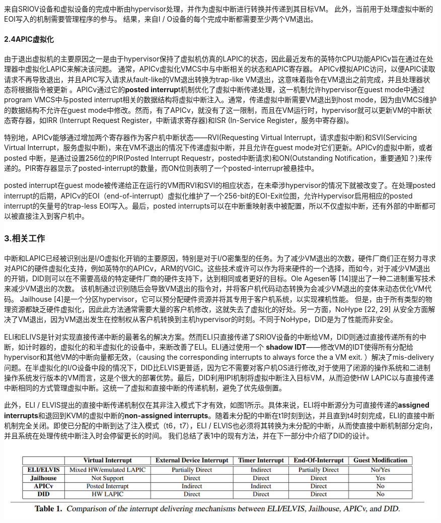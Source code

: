 来自SRIOV设备和虚拟设备的完成中断由hypervisor处理，并作为虚拟中断进行转换并传递到其目标VM。 此外，当前用于处理虚拟中断的EOI写入的机制需要管理程序的参与。 结果，来自I / O设备的每个完成中断都需要至少两个VM退出。

#### 2.4APIC虚拟化

由于退出虚拟机的主要原因之一是由于hypervisor保持了虚拟机仿真的LAPIC的状态，因此最近发布的英特尔CPU功能APICv旨在通过在处理器中虚拟化LAPIC来解决该问题。 通常，APICv虚拟化VMCS中与中断相关的状态和APIC寄存器。 APICv模拟APIC访问，以便APIC读取请求不再导致退出，并且APIC写入请求从fault-like的VM退出转换为trap-like VM退出，这意味着指令在VM退出之前完成，并且处理器状态将根据指令被更新 。APICv通过它的**posted interrup**t机制优化了虚拟中断传递处理，这一机制允许hypervisor在guest mode中通过program VMCS中与posted interrupt相关的数据结构将虚拟中断注入。通常，传递虚拟中断需要VM退出到host mode，因为由VMCS维护的数据结构不允许在guest mode中修改。然而，有了APICv，就没有了这一限制，而且在VM运行时，hypervisor就可以更新VM的中断状态寄存器，如IRR (Interrupt Request  Register，中断请求寄存器)和ISR (In-Service Register，服务中寄存器)。

特别地，APICv能够通过增加两个寄存器作为客户机中断状态——RVI(Requesting Virtual Interrupt，请求虚拟中断)和SVI(Servicing Virtual Interrupt，服务虚拟中断)，来在VM不退出的情况下传递虚拟中断，并且允许在guest mode对它们更新。APICv的虚拟中断，或者posted 中断，是通过设置256位的PIR(Posted Interrupt Requestr，posted中断请求)和ON(Outstanding Notification，重要通知？)来传递的。PIR寄存器显示了posted-interrupt的数量，而ON位则表明了一个posted-interrupr被悬挂中。

posted interrupt在guest mode被传递给正在运行的VM而RVI和SVI的相应状态，在未牵涉hypervisor的情况下就被改变了。在处理posted interrupt的后期，APICv的EOI（end-of-interrupt）虚拟化维护了一个256-bit的EOI-Exit位图，允许Hypervisor启用相应的posted interrupt的矢量号的trap-less EOI写入。最后，posted interrupts可以在中断重映射表中被配置，所以不仅虚拟中断，还有外部的中断都可以被直接注入到客户机中。

### 3.相关工作

中断和LAPIC已经被识别出是I/O虚拟化开销的主要原因，特别是对于I/O密集型的任务。为了减少VM退出的次数，硬件厂商们正在努力寻求对APIC的硬件虚拟化支持，例如英特尔的APICv，ARM的VGIC。这些技术或许可以作为将来硬件的一个选择，而如今，对于减少VM退出的开销，DID则可以在不需要高级的特定硬件厂商的硬件支持下，达到相同或者更好的目标。Ole Agesen等 [14]提出了一种二进制重写技术来减少VM退出的次数。 该机制通过识别随后会导致VM退出的指令对，并将客户机代码动态转换为会减少VM退出的变体来动态优化VM代码。 Jailhouse [4]是一个分区hypervisor，它可以预分配硬件资源并将其专用于客户机系统，以实现裸机性能。 但是，由于所有类型的物理资源都缺乏硬件虚拟化，因此此方法通常需要大量的客户机修改，这就失去了虚拟化的好处。另一方面，NoHype [22, 29]  从安全方面解决了VM退出，因为VM退出发生在控制权从客户机转换到主机hypervisor的时刻。不同于NoHype，DID是为了性能而非安全。

ELI和ELIVS是针对实现直接传递中断的最著名的解决方案。然而ELI只直接传递了SRIOV设备的中断给VM，DID则通过直接传递所有的中断，如计时器的，虚拟化的和半虚拟化的设备中，来断改善了ELI。ELI通过使用一个 **shadow IDT**——修改VM的IDT使得所有分配给hypervisor和其他VM的中断向量都无效，（causing the corresponding interrupts to always force the a VM exit. ）解决了mis-delivery问题。在半虚拟化的I/O设备中段的情况下，DID比ELVIS更普适，因为它不需要对客户机OS进行修改,对于使用了闭源的操作系统和二进制操作系统发行版本的VM而言，这是个很大的部署优势。最后，DID利用IPI机制将虚拟中断注入目标VM，从而迫使HW LAPIC以与直接传递中断相同的方式管理虚拟中断。这统一了虚拟和直接中断的传递机制，避免了优先级倒置。

此外，ELI / ELVIS提出的直接中断传递机制仅在其非注入模式下才有效，如图1所示。具体来说，ELI将中断源分为可直接传递的**assigned interrupts**和退回到KVM的虚拟中断的**non-assigned interrupts**。随着未分配的中断在t1时刻到达，并且直到t4时刻完成，ELI的直接中断机制完全关闭。即使已分配的中断到达了注入模式（t6，t7），ELI / ELVIS也必须将其转换为未分配的中断，从而使直接中断机制部分定向，并且系统在处理传统中断注入时会停留更长的时间。 我们总结了表1中的现有方法，并在下一部分中介绍了DID的设计。

![image-20201214154235442](images\tlb1.png)
